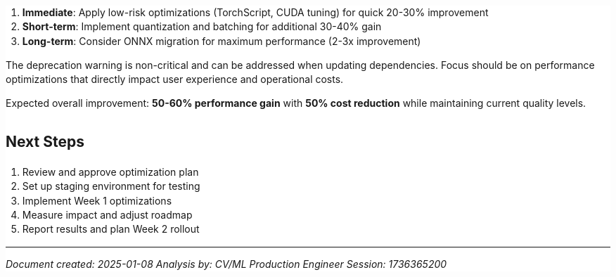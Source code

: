 1. **Immediate**: Apply low-risk optimizations (TorchScript, CUDA tuning) for quick 20-30% improvement
2. **Short-term**: Implement quantization and batching for additional 30-40% gain
3. **Long-term**: Consider ONNX migration for maximum performance (2-3x improvement)

The deprecation warning is non-critical and can be addressed when updating dependencies. Focus should be on performance optimizations that directly impact user experience and operational costs.

Expected overall improvement: **50-60% performance gain** with **50% cost reduction** while maintaining current quality levels.

## Next Steps

1. Review and approve optimization plan
2. Set up staging environment for testing
3. Implement Week 1 optimizations
4. Measure impact and adjust roadmap
5. Report results and plan Week 2 rollout

---
*Document created: 2025-01-08*
*Analysis by: CV/ML Production Engineer*
*Session: 1736365200*